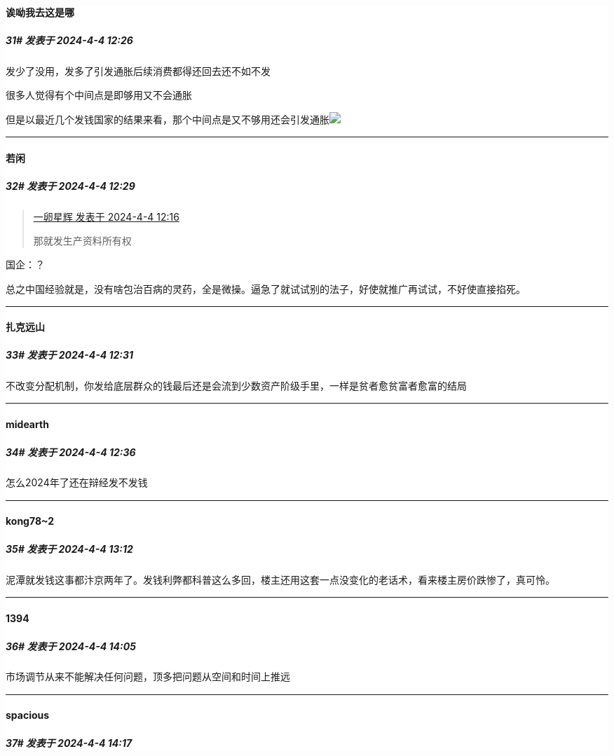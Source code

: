 ####  诶呦我去这是哪  
##### 31#       发表于 2024-4-4 12:26

发少了没用，发多了引发通胀后续消费都得还回去还不如不发

很多人觉得有个中间点是即够用又不会通胀

但是以最近几个发钱国家的结果来看，那个中间点是又不够用还会引发通胀<img src="https://static.saraba1st.com/image/smiley/face2017/067.png" referrerpolicy="no-referrer">

*****

####  若闲  
##### 32#       发表于 2024-4-4 12:29

<blockquote><a href="httphttps://bbs.saraba1st.com/2b/forum.php?mod=redirect&amp;goto=findpost&amp;pid=64480339&amp;ptid=2178512" target="_blank">一卵星辉 发表于 2024-4-4 12:16</a>

那就发生产资料所有权</blockquote>
国企：？

总之中国经验就是，没有啥包治百病的灵药，全是微操。逼急了就试试别的法子，好使就推广再试试，不好使直接掐死。

*****

####  扎克远山  
##### 33#       发表于 2024-4-4 12:31

不改变分配机制，你发给底层群众的钱最后还是会流到少数资产阶级手里，一样是贫者愈贫富者愈富的结局

*****

####  midearth  
##### 34#       发表于 2024-4-4 12:36

怎么2024年了还在辩经发不发钱

*****

####  kong78~2  
##### 35#       发表于 2024-4-4 13:12

泥潭就发钱这事都汴京两年了。发钱利弊都科普这么多回，楼主还用这套一点没变化的老话术，看来楼主房价跌惨了，真可怜。

*****

####  1394  
##### 36#       发表于 2024-4-4 14:05

市场调节从来不能解决任何问题，顶多把问题从空间和时间上推远

*****

####  spacious  
##### 37#       发表于 2024-4-4 14:17
